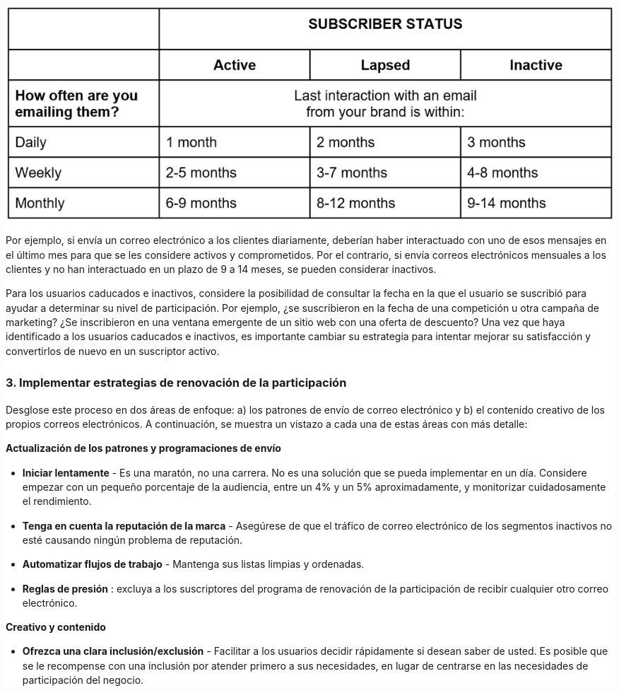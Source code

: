 ![estado del suscriptor](assets/subscriber-status.png)

Por ejemplo, si envía un correo electrónico a los clientes diariamente, deberían haber interactuado con uno de esos mensajes en el último mes para que se les considere activos y comprometidos. Por el contrario, si envía correos electrónicos mensuales a los clientes y no han interactuado en un plazo de 9 a 14 meses, se pueden considerar inactivos.

Para los usuarios caducados e inactivos, considere la posibilidad de consultar la fecha en la que el usuario se suscribió para ayudar a determinar su nivel de participación. Por ejemplo, ¿se suscribieron en la fecha de una competición u otra campaña de marketing? ¿Se inscribieron en una ventana emergente de un sitio web con una oferta de descuento? Una vez que haya identificado a los usuarios caducados e inactivos, es importante cambiar su estrategia para intentar mejorar su satisfacción y convertirlos de nuevo en un suscriptor activo.

### 3. Implementar estrategias de renovación de la participación

Desglose este proceso en dos áreas de enfoque: a) los patrones de envío de correo electrónico y b) el contenido creativo de los propios correos electrónicos. A continuación, se muestra un vistazo a cada una de estas áreas con más detalle:

**Actualización de los patrones y programaciones de envío**

* **Iniciar lentamente** - Es una maratón, no una carrera. No es una solución que se pueda implementar en un día. Considere empezar con un pequeño porcentaje de la audiencia, entre un 4% y un 5% aproximadamente, y monitorizar cuidadosamente el rendimiento.

* **Tenga en cuenta la reputación de la marca** - Asegúrese de que el tráfico de correo electrónico de los segmentos inactivos no esté causando ningún problema de reputación.

* **Automatizar flujos de trabajo** - Mantenga sus listas limpias y ordenadas.

* **Reglas de presión** : excluya a los suscriptores del programa de renovación de la participación de recibir cualquier otro correo electrónico.

**Creativo y contenido**

* **Ofrezca una clara inclusión/exclusión** - Facilitar a los usuarios decidir rápidamente si desean saber de usted. Es posible que se le recompense con una inclusión por atender primero a sus necesidades, en lugar de centrarse en las necesidades de participación del negocio.
